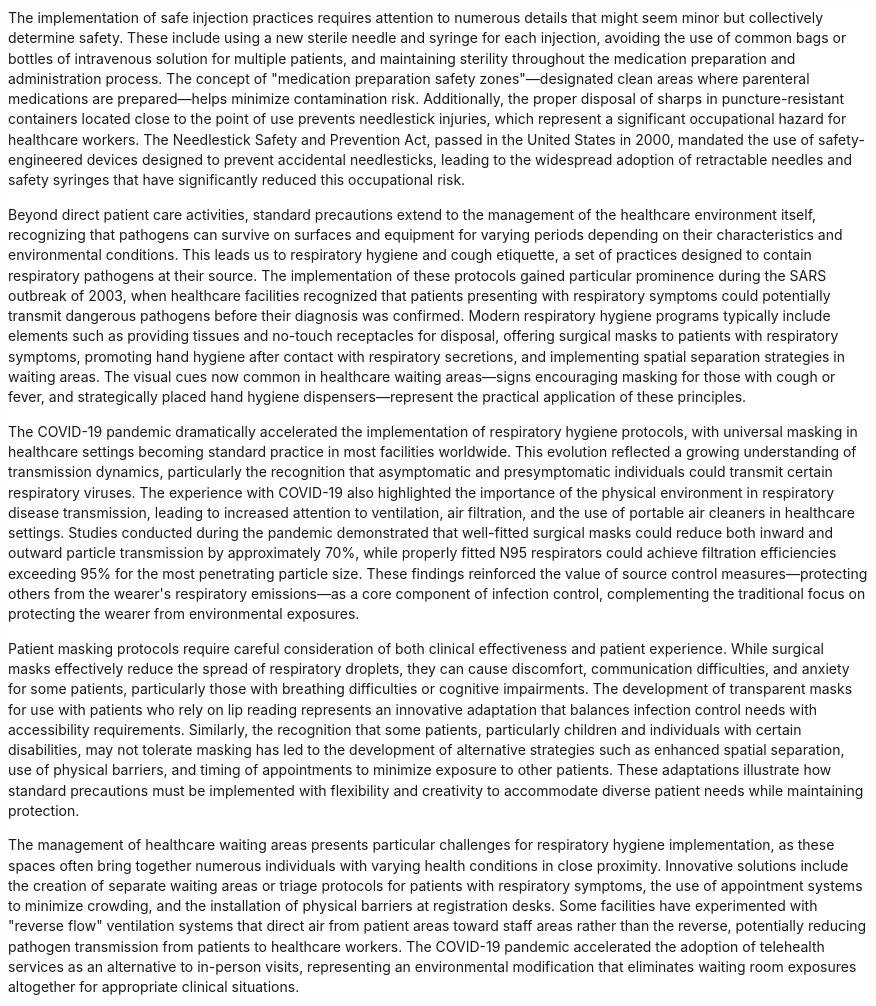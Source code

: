 The implementation of safe injection practices requires attention to numerous details that might seem minor but collectively determine safety. These include using a new sterile needle and syringe for each injection, avoiding the use of common bags or bottles of intravenous solution for multiple patients, and maintaining sterility throughout the medication preparation and administration process. The concept of "medication preparation safety zones"—designated clean areas where parenteral medications are prepared—helps minimize contamination risk. Additionally, the proper disposal of sharps in puncture-resistant containers located close to the point of use prevents needlestick injuries, which represent a significant occupational hazard for healthcare workers. The Needlestick Safety and Prevention Act, passed in the United States in 2000, mandated the use of safety-engineered devices designed to prevent accidental needlesticks, leading to the widespread adoption of retractable needles and safety syringes that have significantly reduced this occupational risk.

Beyond direct patient care activities, standard precautions extend to the management of the healthcare environment itself, recognizing that pathogens can survive on surfaces and equipment for varying periods depending on their characteristics and environmental conditions. This leads us to respiratory hygiene and cough etiquette, a set of practices designed to contain respiratory pathogens at their source. The implementation of these protocols gained particular prominence during the SARS outbreak of 2003, when healthcare facilities recognized that patients presenting with respiratory symptoms could potentially transmit dangerous pathogens before their diagnosis was confirmed. Modern respiratory hygiene programs typically include elements such as providing tissues and no-touch receptacles for disposal, offering surgical masks to patients with respiratory symptoms, promoting hand hygiene after contact with respiratory secretions, and implementing spatial separation strategies in waiting areas. The visual cues now common in healthcare waiting areas—signs encouraging masking for those with cough or fever, and strategically placed hand hygiene dispensers—represent the practical application of these principles.

The COVID-19 pandemic dramatically accelerated the implementation of respiratory hygiene protocols, with universal masking in healthcare settings becoming standard practice in most facilities worldwide. This evolution reflected a growing understanding of transmission dynamics, particularly the recognition that asymptomatic and presymptomatic individuals could transmit certain respiratory viruses. The experience with COVID-19 also highlighted the importance of the physical environment in respiratory disease transmission, leading to increased attention to ventilation, air filtration, and the use of portable air cleaners in healthcare settings. Studies conducted during the pandemic demonstrated that well-fitted surgical masks could reduce both inward and outward particle transmission by approximately 70%, while properly fitted N95 respirators could achieve filtration efficiencies exceeding 95% for the most penetrating particle size. These findings reinforced the value of source control measures—protecting others from the wearer's respiratory emissions—as a core component of infection control, complementing the traditional focus on protecting the wearer from environmental exposures.

Patient masking protocols require careful consideration of both clinical effectiveness and patient experience. While surgical masks effectively reduce the spread of respiratory droplets, they can cause discomfort, communication difficulties, and anxiety for some patients, particularly those with breathing difficulties or cognitive impairments. The development of transparent masks for use with patients who rely on lip reading represents an innovative adaptation that balances infection control needs with accessibility requirements. Similarly, the recognition that some patients, particularly children and individuals with certain disabilities, may not tolerate masking has led to the development of alternative strategies such as enhanced spatial separation, use of physical barriers, and timing of appointments to minimize exposure to other patients. These adaptations illustrate how standard precautions must be implemented with flexibility and creativity to accommodate diverse patient needs while maintaining protection.

The management of healthcare waiting areas presents particular challenges for respiratory hygiene implementation, as these spaces often bring together numerous individuals with varying health conditions in close proximity. Innovative solutions include the creation of separate waiting areas or triage protocols for patients with respiratory symptoms, the use of appointment systems to minimize crowding, and the installation of physical barriers at registration desks. Some facilities have experimented with "reverse flow" ventilation systems that direct air from patient areas toward staff areas rather than the reverse, potentially reducing pathogen transmission from patients to healthcare workers. The COVID-19 pandemic accelerated the adoption of telehealth services as an alternative to in-person visits, representing an environmental modification that eliminates waiting room exposures altogether for appropriate clinical situations.
